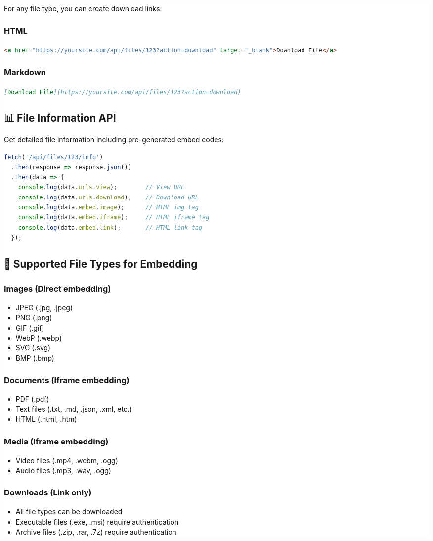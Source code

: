 For any file type, you can create download links:

### HTML
```html
<a href="https://yoursite.com/api/files/123?action=download" target="_blank">Download File</a>
```

### Markdown
```markdown
[Download File](https://yoursite.com/api/files/123?action=download)
```

## 📊 File Information API

Get detailed file information including pre-generated embed codes:

```javascript
fetch('/api/files/123/info')
  .then(response => response.json())
  .then(data => {
    console.log(data.urls.view);        // View URL
    console.log(data.urls.download);    // Download URL
    console.log(data.embed.image);      // HTML img tag
    console.log(data.embed.iframe);     // HTML iframe tag
    console.log(data.embed.link);       // HTML link tag
  });
```

## 🎯 Supported File Types for Embedding

### Images (Direct embedding)
- JPEG (.jpg, .jpeg)
- PNG (.png)
- GIF (.gif)
- WebP (.webp)
- SVG (.svg)
- BMP (.bmp)

### Documents (Iframe embedding)
- PDF (.pdf)
- Text files (.txt, .md, .json, .xml, etc.)
- HTML (.html, .htm)

### Media (Iframe embedding)
- Video files (.mp4, .webm, .ogg)
- Audio files (.mp3, .wav, .ogg)

### Downloads (Link only)
- All file types can be downloaded
- Executable files (.exe, .msi) require authentication
- Archive files (.zip, .rar, .7z) require authentication

